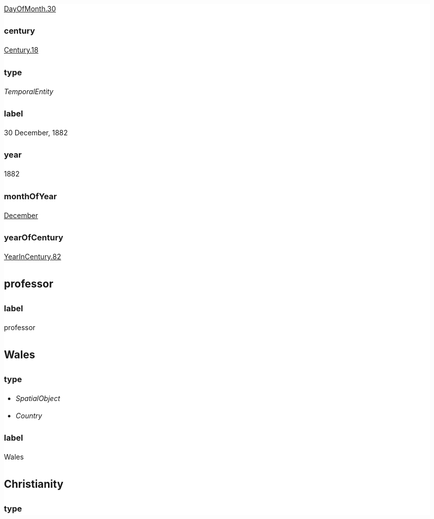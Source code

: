 
[DayOfMonth.30](#DayOfMonth.30)

### century


[Century.18](#Century.18)

### type


*TemporalEntity*

### label


30 December, 1882

### year


1882

### monthOfYear


[December](#December)

### yearOfCentury


[YearInCentury.82](#YearInCentury.82)

## professor

### label


professor

## Wales

### type

 - *SpatialObject*

 - *Country*

### label


Wales

## Christianity

### type
